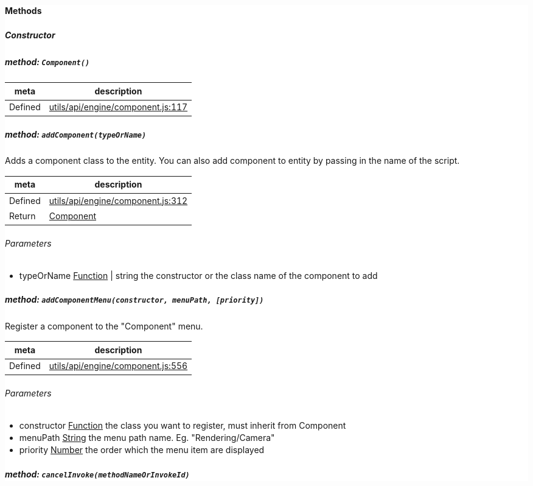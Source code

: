 





#### Methods

##### Constructor

##### method: `Component()`



| meta | description |
|------|-------------|
| Defined | [utils/api/engine/component.js:117](../files/utils_api_engine_component.js.md#l117) |



##### method: `addComponent(typeOrName)`

Adds a component class to the entity. You can also add component to entity by passing in the name of the
script.

| meta | description |
|------|-------------|
| Defined | [utils/api/engine/component.js:312](../files/utils_api_engine_component.js.md#l312) |
| Return 		 | <a href="../classes/Component.html" class="crosslink">Component</a> 

###### Parameters
- typeOrName <a href="https://developer.mozilla.org/en/JavaScript/Reference/Global_Objects/Function" class="crosslink external" target="_blank">Function</a> | string the constructor or the class name of the component to add


##### method: `addComponentMenu(constructor, menuPath, [priority])`

Register a component to the "Component" menu.

| meta | description |
|------|-------------|
| Defined | [utils/api/engine/component.js:556](../files/utils_api_engine_component.js.md#l556) |

###### Parameters
- constructor <a href="https://developer.mozilla.org/en/JavaScript/Reference/Global_Objects/Function" class="crosslink external" target="_blank">Function</a> the class you want to register, must inherit from Component
- menuPath <a href="https://developer.mozilla.org/en/JavaScript/Reference/Global_Objects/String" class="crosslink external" target="_blank">String</a> the menu path name. Eg. "Rendering/Camera"
- priority <a href="https://developer.mozilla.org/en/JavaScript/Reference/Global_Objects/Number" class="crosslink external" target="_blank">Number</a> the order which the menu item are displayed


##### method: `cancelInvoke(methodNameOrInvokeId)`
